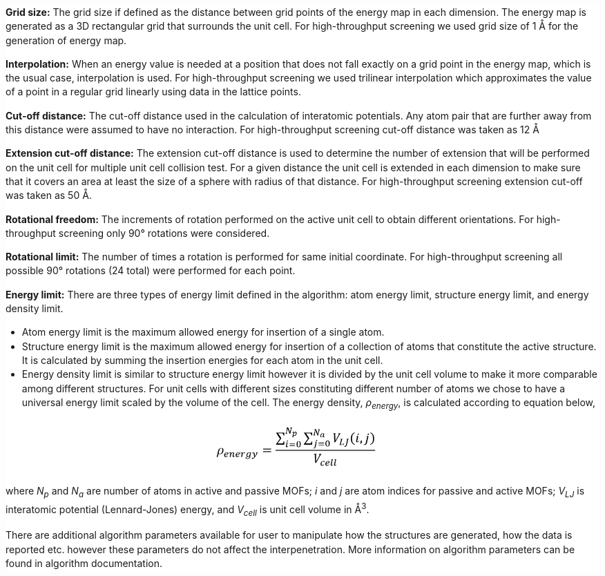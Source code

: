 **Grid size:** The grid size if defined as the distance between grid points of the energy map in each dimension. The energy map is generated as a 3D rectangular grid that surrounds the unit cell. For high-throughput screening we used grid size of 1 Å for the generation of energy map.

**Interpolation:** When an energy value is needed at a position that does not fall exactly on a grid point in the energy map, which is the usual case, interpolation is used. For high-throughput screening we used trilinear interpolation which approximates the value of a point in a regular grid linearly using data in the lattice points.

**Cut-off distance:** The cut-off distance used in the calculation of interatomic potentials. Any atom pair that are further away from this distance were assumed to have no interaction. For high-throughput screening cut-off distance was taken as 12 Å

**Extension cut-off distance:** The extension cut-off distance is used to determine the number of extension that will be performed on the unit cell for multiple unit cell collision test. For a given distance the unit cell is extended in each dimension to make sure that it covers an area at least the size of a sphere with radius of that distance. For high-throughput screening extension cut-off was taken as 50 Å.

**Rotational freedom:** The increments of rotation performed on the active unit cell to obtain different orientations. For high-throughput screening only 90° rotations were considered.

**Rotational limit:** The number of times a rotation is performed for same initial coordinate. For high-throughput screening all possible 90° rotations (24 total) were performed for each point.

**Energy limit:** There are three types of energy limit defined in the algorithm: atom energy limit, structure energy limit, and energy density limit.
- Atom energy limit is the maximum allowed energy for insertion of a single atom.
- Structure energy limit is the maximum allowed energy for insertion of a collection of atoms that constitute the active structure. It is calculated by summing the insertion energies for each atom in the unit cell.
- Energy density limit is similar to structure energy limit however it is divided by the unit cell volume to make it more comparable among different structures. For unit cells with different sizes constituting different number of atoms we chose to have a universal energy limit scaled by the volume of the cell. The energy density, _ρ<sub>energy</sub>_, is calculated according to equation below,

<p align="center"><img src="https://github.com/kbsezginel/IPMOF/blob/master/docs/img/Fig6.PNG" width="300"></p>

where _N<sub>p</sub>_ and _N<sub>a</sub>_ are number of atoms in active and passive MOFs; _i_ and _j_ are atom indices for passive and active MOFs; _V<sub>LJ</sub>_ is interatomic potential (Lennard-Jones) energy, and _V<sub>cell</sub>_ is unit cell volume in Å<sup>3</sup>.

There are additional algorithm parameters available for user to manipulate how the structures are generated, how the data is reported etc. however these parameters do not affect the interpenetration. More information on algorithm parameters can be found in algorithm documentation.
